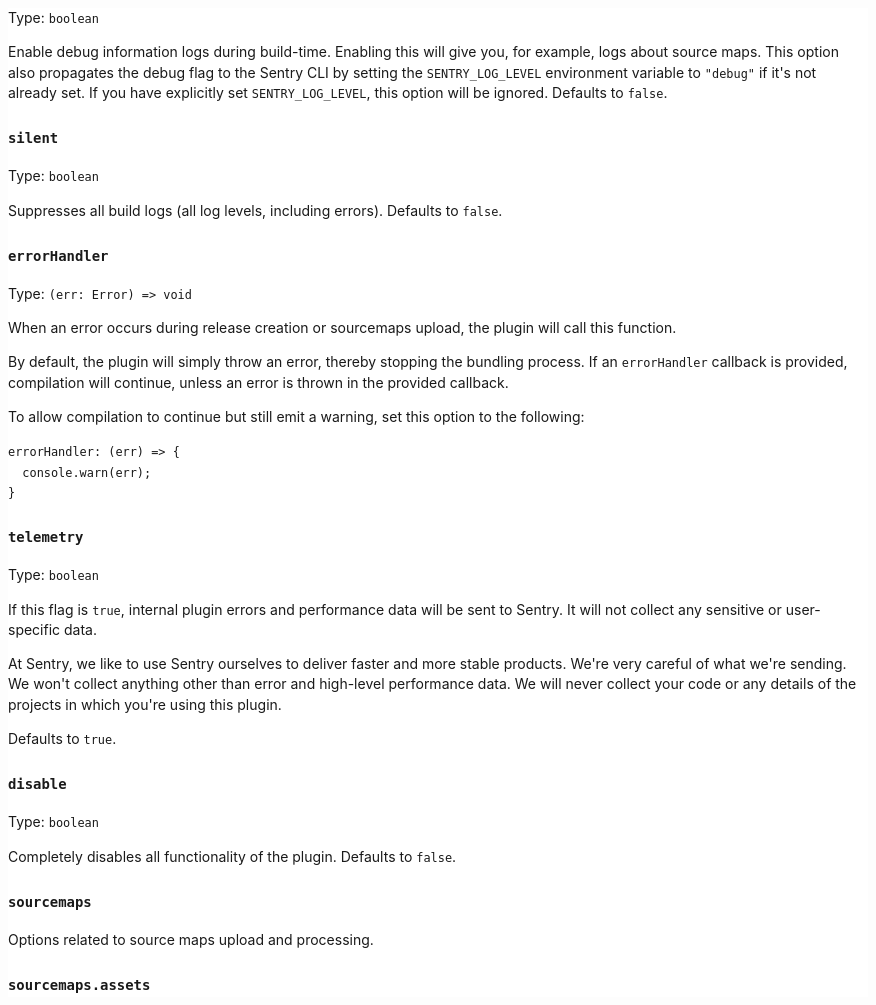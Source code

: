 Type: `boolean`

Enable debug information logs during build-time. Enabling this will give you, for example, logs about source maps. This option also propagates the debug flag to the Sentry CLI by setting the `SENTRY_LOG_LEVEL` environment variable to `"debug"` if it's not already set. If you have explicitly set `SENTRY_LOG_LEVEL`, this option will be ignored. Defaults to `false`.

### `silent`

Type: `boolean`

Suppresses all build logs (all log levels, including errors). Defaults to `false`.

### `errorHandler`

Type: `(err: Error) => void`

When an error occurs during release creation or sourcemaps upload, the plugin will call this function.

By default, the plugin will simply throw an error, thereby stopping the bundling process. If an `errorHandler` callback is provided, compilation will continue, unless an error is thrown in the provided callback.

To allow compilation to continue but still emit a warning, set this option to the following:

```
errorHandler: (err) => {
  console.warn(err);
}
```


### `telemetry`

Type: `boolean`

If this flag is `true`, internal plugin errors and performance data will be sent to Sentry. It will not collect any sensitive or user-specific data.

At Sentry, we like to use Sentry ourselves to deliver faster and more stable products. We're very careful of what we're sending. We won't collect anything other than error and high-level performance data. We will never collect your code or any details of the projects in which you're using this plugin.

Defaults to `true`.

### `disable`

Type: `boolean`

Completely disables all functionality of the plugin. Defaults to `false`.

### `sourcemaps`



Options related to source maps upload and processing.
### `sourcemaps.assets`

